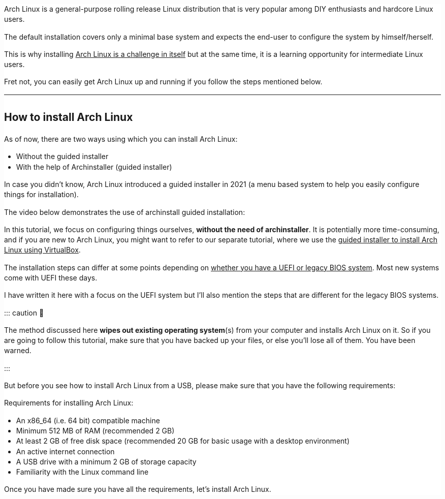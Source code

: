 Arch Linux is a general-purpose rolling release Linux distribution that is very popular among DIY enthusiasts and hardcore Linux users.

The default installation covers only a minimal base system and expects the end-user to configure the system by himself/herself.

This is why installing [Arch Linux is a challenge in itself](/itsfoss.com/why-arch-linux.md) but at the same time, it is a learning opportunity for intermediate Linux users.

Fret not, you can easily get Arch Linux up and running if you follow the steps mentioned below.

---

## How to install Arch Linux

As of now, there are two ways using which you can install Arch Linux:

- Without the guided installer
- With the help of Archinstaller (guided installer)

In case you didn’t know, Arch Linux introduced a guided installer in 2021 (a menu based system to help you easily configure things for installation).

The video below demonstrates the use of archinstall guided installation:

<VidStack src="youtube/WksxVLrALhg" />

In this tutorial, we focus on configuring things ourselves, **without the need of archinstaller**. It is potentially more time-consuming, and if you are new to Arch Linux, you might want to refer to our separate tutorial, where we use the [guided installer to install Arch Linux using VirtualBox](/itsfoss.com/install-arch-linux-virtualbox.md).

The installation steps can differ at some points depending on [whether you have a UEFI or legacy BIOS system](/itsfoss.com/check-uefi-or-bios.md). Most new systems come with UEFI these days.

I have written it here with a focus on the UEFI system but I’ll also mention the steps that are different for the legacy BIOS systems.

::: caution 🚧

The method discussed here ****wipes out existing operating system****(s) from your computer and installs Arch Linux on it. So if you are going to follow this tutorial, make sure that you have backed up your files, or else you’ll lose all of them. You have been warned.

:::

But before you see how to install Arch Linux from a USB, please make sure that you have the following requirements:

Requirements for installing Arch Linux:

- An x86_64 (i.e. 64 bit) compatible machine
- Minimum 512 MB of RAM (recommended 2 GB)
- At least 2 GB of free disk space (recommended 20 GB for basic usage with a desktop environment)
- An active internet connection
- A USB drive with a minimum 2 GB of storage capacity
- Familiarity with the Linux command line

Once you have made sure you have all the requirements, let’s install Arch Linux.
